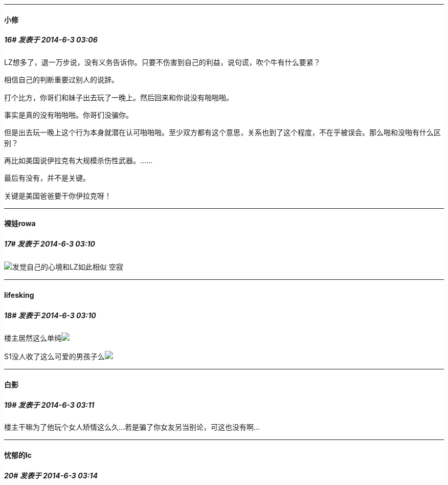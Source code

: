 
-----

####  小修  
##### 16#       发表于 2014-6-3 03:06


LZ想多了，退一万步说，没有义务告诉你。只要不伤害到自己的利益，说句谎，吹个牛有什么要紧？


相信自己的判断重要过别人的说辞。


打个比方，你哥们和妹子出去玩了一晚上。然后回来和你说没有啪啪啪。

事实是真的没有啪啪啪。你哥们没骗你。

但是出去玩一晚上这个行为本身就潜在认可啪啪啪。至少双方都有这个意思，关系也到了这个程度，不在乎被误会。那么啪和没啪有什么区别？


再比如美国说伊拉克有大规模杀伤性武器。……

最后有没有，并不是关键。

关键是美国爸爸要干你伊拉克呀！


-----

####  裸娃rowa  
##### 17#       发表于 2014-6-3 03:10


<img src="https://static.saraba1st.com/image/smiley/face/149.gif" referrerpolicy="no-referrer">发觉自己的心境和LZ如此相似 空寂


-----

####  lifesking  
##### 18#       发表于 2014-6-3 03:10


楼主居然这么单纯<img src="https://static.saraba1st.com/image/smiley/face/34.gif" referrerpolicy="no-referrer">


S1没人收了这么可爱的男孩子么<img src="https://static.saraba1st.com/image/smiley/face/94.jpg" referrerpolicy="no-referrer">


-----

####  白影  
##### 19#       发表于 2014-6-3 03:11


楼主干嘛为了他玩个女人矫情这么久…若是骗了你女友另当别论，可这也没有啊…


-----

####  忧郁的lc  
##### 20#       发表于 2014-6-3 03:14
